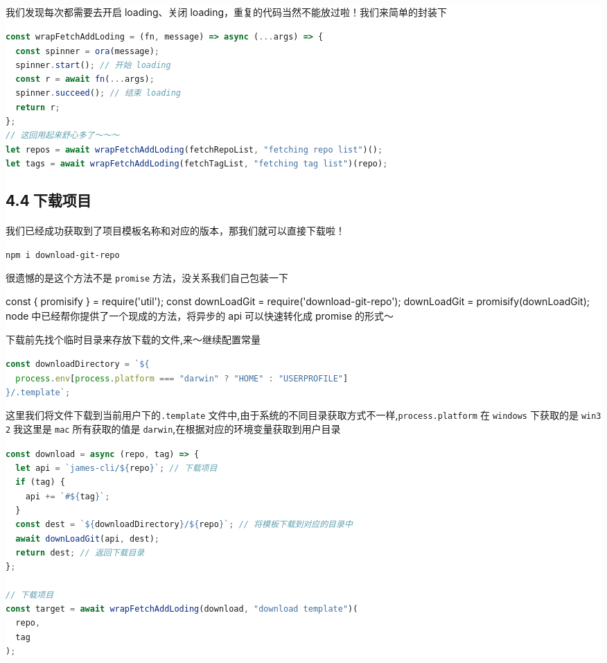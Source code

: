 我们发现每次都需要去开启 loading、关闭 loading，重复的代码当然不能放过啦！我们来简单的封装下

```js
const wrapFetchAddLoding = (fn, message) => async (...args) => {
  const spinner = ora(message);
  spinner.start(); // 开始 loading
  const r = await fn(...args);
  spinner.succeed(); // 结束 loading
  return r;
};
// 这回用起来舒心多了～～～
let repos = await wrapFetchAddLoding(fetchRepoList, "fetching repo list")();
let tags = await wrapFetchAddLoding(fetchTagList, "fetching tag list")(repo);
```

## 4.4 下载项目

我们已经成功获取到了项目模板名称和对应的版本，那我们就可以直接下载啦！

```bash
npm i download-git-repo
```

很遗憾的是这个方法不是 `promise` 方法，没关系我们自己包装一下

const { promisify } = require('util');
const downLoadGit = require('download-git-repo');
downLoadGit = promisify(downLoadGit);
node 中已经帮你提供了一个现成的方法，将异步的 api 可以快速转化成 promise 的形式～

下载前先找个临时目录来存放下载的文件,来～继续配置常量

```js
const downloadDirectory = `${
  process.env[process.platform === "darwin" ? "HOME" : "USERPROFILE"]
}/.template`;
```

这里我们将文件下载到当前用户下的`.template` 文件中,由于系统的不同目录获取方式不一样,`process.platform` 在 `windows` 下获取的是 `win32` 我这里是 `mac` 所有获取的值是 `darwin`,在根据对应的环境变量获取到用户目录

```js
const download = async (repo, tag) => {
  let api = `james-cli/${repo}`; // 下载项目
  if (tag) {
    api += `#${tag}`;
  }
  const dest = `${downloadDirectory}/${repo}`; // 将模板下载到对应的目录中
  await downLoadGit(api, dest);
  return dest; // 返回下载目录
};

// 下载项目
const target = await wrapFetchAddLoding(download, "download template")(
  repo,
  tag
);
```

